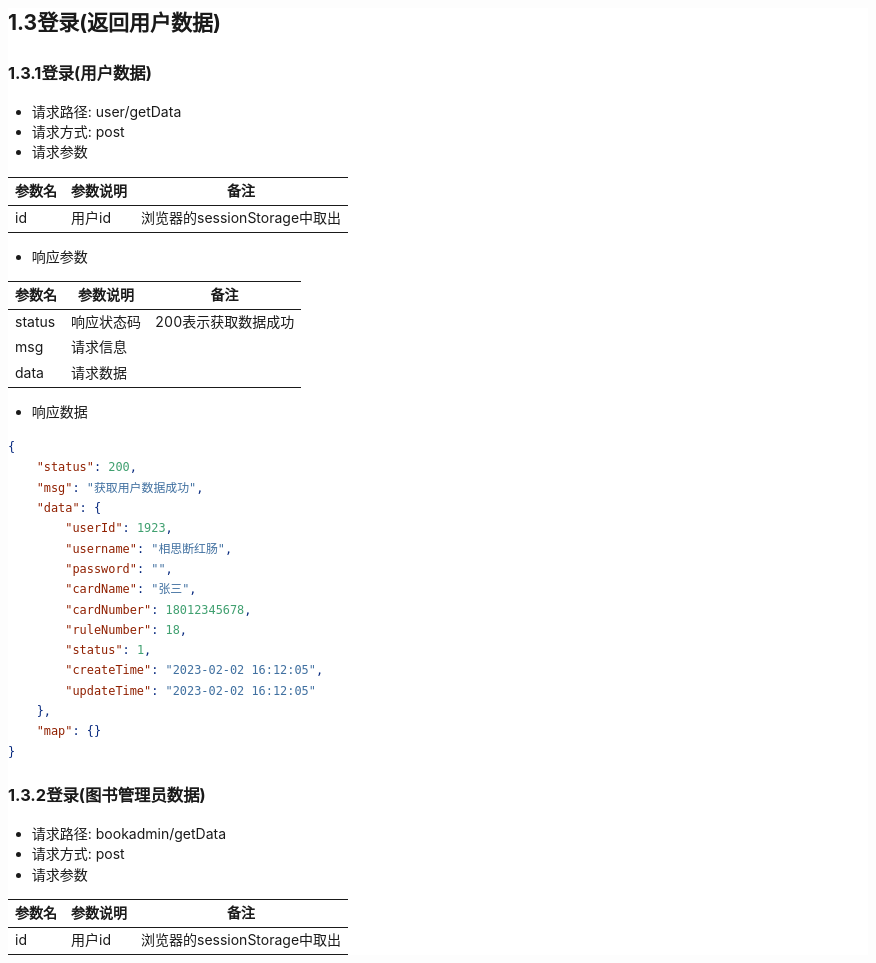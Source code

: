   ### 

## 1.3登录(返回用户数据)

### 1.3.1登录(用户数据)

+ 请求路径: user/getData
+ 请求方式: post
+ 请求参数

| 参数名 | 参数说明 | 备注                         |
| ------ | -------- | ---------------------------- |
| id     | 用户id   | 浏览器的sessionStorage中取出 |

+ 响应参数

| 参数名 | 参数说明   | 备注                |
| ------ | ---------- | ------------------- |
| status | 响应状态码 | 200表示获取数据成功 |
| msg    | 请求信息   |                     |
| data   | 请求数据   |                     |

+ 响应数据

````json
{
    "status": 200,
    "msg": "获取用户数据成功",
    "data": {
        "userId": 1923,
        "username": "相思断红肠",
        "password": "",
        "cardName": "张三",
        "cardNumber": 18012345678,
        "ruleNumber": 18,
        "status": 1,
        "createTime": "2023-02-02 16:12:05",
        "updateTime": "2023-02-02 16:12:05"
    },
    "map": {}
}
````

### 1.3.2登录(图书管理员数据)

+ 请求路径: bookadmin/getData
+ 请求方式: post
+ 请求参数

| 参数名 | 参数说明 | 备注                         |
| ------ | -------- | ---------------------------- |
| id     | 用户id   | 浏览器的sessionStorage中取出 |
